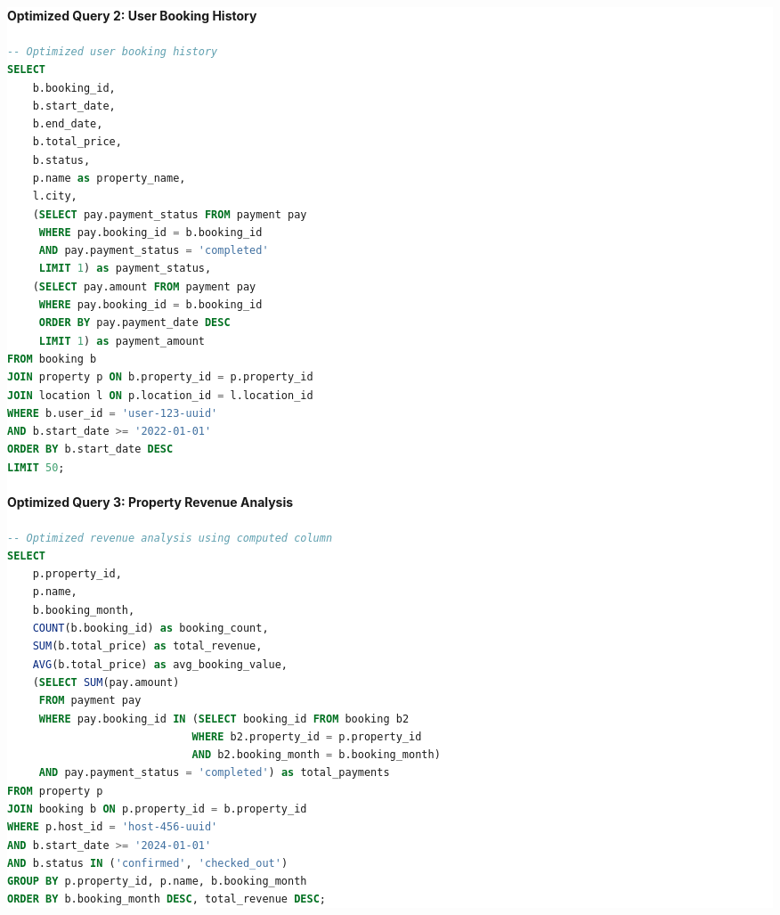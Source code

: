 #### Optimized Query 2: User Booking History
```sql
-- Optimized user booking history
SELECT 
    b.booking_id,
    b.start_date,
    b.end_date,
    b.total_price,
    b.status,
    p.name as property_name,
    l.city,
    (SELECT pay.payment_status FROM payment pay 
     WHERE pay.booking_id = b.booking_id 
     AND pay.payment_status = 'completed' 
     LIMIT 1) as payment_status,
    (SELECT pay.amount FROM payment pay 
     WHERE pay.booking_id = b.booking_id 
     ORDER BY pay.payment_date DESC 
     LIMIT 1) as payment_amount
FROM booking b
JOIN property p ON b.property_id = p.property_id
JOIN location l ON p.location_id = l.location_id
WHERE b.user_id = 'user-123-uuid'
AND b.start_date >= '2022-01-01'
ORDER BY b.start_date DESC
LIMIT 50;
```

#### Optimized Query 3: Property Revenue Analysis
```sql
-- Optimized revenue analysis using computed column
SELECT 
    p.property_id,
    p.name,
    b.booking_month,
    COUNT(b.booking_id) as booking_count,
    SUM(b.total_price) as total_revenue,
    AVG(b.total_price) as avg_booking_value,
    (SELECT SUM(pay.amount) 
     FROM payment pay 
     WHERE pay.booking_id IN (SELECT booking_id FROM booking b2 
                             WHERE b2.property_id = p.property_id 
                             AND b2.booking_month = b.booking_month)
     AND pay.payment_status = 'completed') as total_payments
FROM property p
JOIN booking b ON p.property_id = b.property_id
WHERE p.host_id = 'host-456-uuid'
AND b.start_date >= '2024-01-01'
AND b.status IN ('confirmed', 'checked_out')
GROUP BY p.property_id, p.name, b.booking_month
ORDER BY b.booking_month DESC, total_revenue DESC;
```
